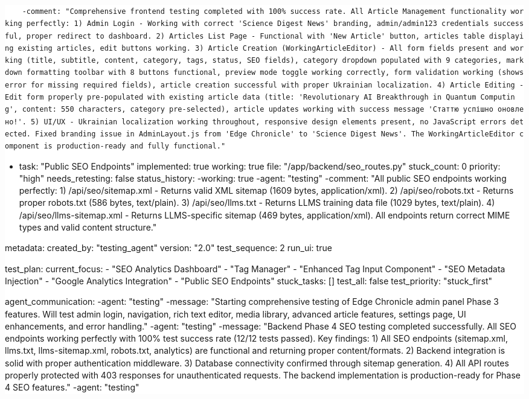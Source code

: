         -comment: "Comprehensive frontend testing completed with 100% success rate. All Article Management functionality working perfectly: 1) Admin Login - Working with correct 'Science Digest News' branding, admin/admin123 credentials successful, proper redirect to dashboard. 2) Articles List Page - Functional with 'New Article' button, articles table displaying existing articles, edit buttons working. 3) Article Creation (WorkingArticleEditor) - All form fields present and working (title, subtitle, content, category, tags, status, SEO fields), category dropdown populated with 9 categories, markdown formatting toolbar with 8 buttons functional, preview mode toggle working correctly, form validation working (shows error for missing required fields), article creation successful with proper Ukrainian localization. 4) Article Editing - Edit form properly pre-populated with existing article data (title: 'Revolutionary AI Breakthrough in Quantum Computing', content: 550 characters, category pre-selected), article updates working with success message 'Статтю успішно оновлено!'. 5) UI/UX - Ukrainian localization working throughout, responsive design elements present, no JavaScript errors detected. Fixed branding issue in AdminLayout.js from 'Edge Chronicle' to 'Science Digest News'. The WorkingArticleEditor component is production-ready and fully functional."

  - task: "Public SEO Endpoints"
    implemented: true
    working: true
    file: "/app/backend/seo_routes.py"
    stuck_count: 0
    priority: "high"
    needs_retesting: false
    status_history:
        -working: true
        -agent: "testing"
        -comment: "All public SEO endpoints working perfectly: 1) /api/seo/sitemap.xml - Returns valid XML sitemap (1609 bytes, application/xml). 2) /api/seo/robots.txt - Returns proper robots.txt (586 bytes, text/plain). 3) /api/seo/llms.txt - Returns LLMS training data file (1029 bytes, text/plain). 4) /api/seo/llms-sitemap.xml - Returns LLMS-specific sitemap (469 bytes, application/xml). All endpoints return correct MIME types and valid content structure."

metadata:
  created_by: "testing_agent"
  version: "2.0"
  test_sequence: 2
  run_ui: true

test_plan:
  current_focus:
    - "SEO Analytics Dashboard"
    - "Tag Manager"
    - "Enhanced Tag Input Component"
    - "SEO Metadata Injection"
    - "Google Analytics Integration"
    - "Public SEO Endpoints"
  stuck_tasks: []
  test_all: false
  test_priority: "stuck_first"

agent_communication:
    -agent: "testing"
    -message: "Starting comprehensive testing of Edge Chronicle admin panel Phase 3 features. Will test admin login, navigation, rich text editor, media library, advanced article features, settings page, UI enhancements, and error handling."
    -agent: "testing"
    -message: "Backend Phase 4 SEO testing completed successfully. All SEO endpoints working perfectly with 100% test success rate (12/12 tests passed). Key findings: 1) All SEO endpoints (sitemap.xml, llms.txt, llms-sitemap.xml, robots.txt, analytics) are functional and returning proper content/formats. 2) Backend integration is solid with proper authentication middleware. 3) Database connectivity confirmed through sitemap generation. 4) All API routes properly protected with 403 responses for unauthenticated requests. The backend implementation is production-ready for Phase 4 SEO features."
    -agent: "testing"